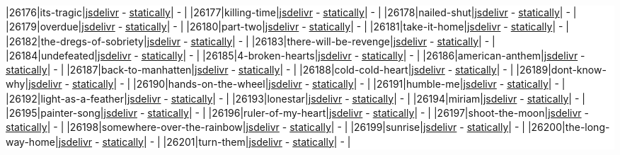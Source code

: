 |26176|its-tragic|[jsdelivr](https://cdn.jsdelivr.net/gh/dbchord/c1-1-3/25001-30000/26001-26500/its-tragic.webp) - [statically](https://cdn.statically.io/gh/dbchord/c1-1-3/i/25001-30000/26001-26500/its-tragic.webp)| - |
|26177|killing-time|[jsdelivr](https://cdn.jsdelivr.net/gh/dbchord/c1-1-3/25001-30000/26001-26500/killing-time.webp) - [statically](https://cdn.statically.io/gh/dbchord/c1-1-3/i/25001-30000/26001-26500/killing-time.webp)| - |
|26178|nailed-shut|[jsdelivr](https://cdn.jsdelivr.net/gh/dbchord/c1-1-3/25001-30000/26001-26500/nailed-shut.webp) - [statically](https://cdn.statically.io/gh/dbchord/c1-1-3/i/25001-30000/26001-26500/nailed-shut.webp)| - |
|26179|overdue|[jsdelivr](https://cdn.jsdelivr.net/gh/dbchord/c1-1-3/25001-30000/26001-26500/overdue.webp) - [statically](https://cdn.statically.io/gh/dbchord/c1-1-3/i/25001-30000/26001-26500/overdue.webp)| - |
|26180|part-two|[jsdelivr](https://cdn.jsdelivr.net/gh/dbchord/c1-1-3/25001-30000/26001-26500/part-two.webp) - [statically](https://cdn.statically.io/gh/dbchord/c1-1-3/i/25001-30000/26001-26500/part-two.webp)| - |
|26181|take-it-home|[jsdelivr](https://cdn.jsdelivr.net/gh/dbchord/c1-1-3/25001-30000/26001-26500/take-it-home.webp) - [statically](https://cdn.statically.io/gh/dbchord/c1-1-3/i/25001-30000/26001-26500/take-it-home.webp)| - |
|26182|the-dregs-of-sobriety|[jsdelivr](https://cdn.jsdelivr.net/gh/dbchord/c1-1-3/25001-30000/26001-26500/the-dregs-of-sobriety.webp) - [statically](https://cdn.statically.io/gh/dbchord/c1-1-3/i/25001-30000/26001-26500/the-dregs-of-sobriety.webp)| - |
|26183|there-will-be-revenge|[jsdelivr](https://cdn.jsdelivr.net/gh/dbchord/c1-1-3/25001-30000/26001-26500/there-will-be-revenge.webp) - [statically](https://cdn.statically.io/gh/dbchord/c1-1-3/i/25001-30000/26001-26500/there-will-be-revenge.webp)| - |
|26184|undefeated|[jsdelivr](https://cdn.jsdelivr.net/gh/dbchord/c1-1-3/25001-30000/26001-26500/undefeated.webp) - [statically](https://cdn.statically.io/gh/dbchord/c1-1-3/i/25001-30000/26001-26500/undefeated.webp)| - |
|26185|4-broken-hearts|[jsdelivr](https://cdn.jsdelivr.net/gh/dbchord/c1-1-3/25001-30000/26001-26500/4-broken-hearts.webp) - [statically](https://cdn.statically.io/gh/dbchord/c1-1-3/i/25001-30000/26001-26500/4-broken-hearts.webp)| - |
|26186|american-anthem|[jsdelivr](https://cdn.jsdelivr.net/gh/dbchord/c1-1-3/25001-30000/26001-26500/american-anthem.webp) - [statically](https://cdn.statically.io/gh/dbchord/c1-1-3/i/25001-30000/26001-26500/american-anthem.webp)| - |
|26187|back-to-manhatten|[jsdelivr](https://cdn.jsdelivr.net/gh/dbchord/c1-1-3/25001-30000/26001-26500/back-to-manhatten.webp) - [statically](https://cdn.statically.io/gh/dbchord/c1-1-3/i/25001-30000/26001-26500/back-to-manhatten.webp)| - |
|26188|cold-cold-heart|[jsdelivr](https://cdn.jsdelivr.net/gh/dbchord/c1-1-3/25001-30000/26001-26500/cold-cold-heart.webp) - [statically](https://cdn.statically.io/gh/dbchord/c1-1-3/i/25001-30000/26001-26500/cold-cold-heart.webp)| - |
|26189|dont-know-why|[jsdelivr](https://cdn.jsdelivr.net/gh/dbchord/c1-1-3/25001-30000/26001-26500/dont-know-why.webp) - [statically](https://cdn.statically.io/gh/dbchord/c1-1-3/i/25001-30000/26001-26500/dont-know-why.webp)| - |
|26190|hands-on-the-wheel|[jsdelivr](https://cdn.jsdelivr.net/gh/dbchord/c1-1-3/25001-30000/26001-26500/hands-on-the-wheel.webp) - [statically](https://cdn.statically.io/gh/dbchord/c1-1-3/i/25001-30000/26001-26500/hands-on-the-wheel.webp)| - |
|26191|humble-me|[jsdelivr](https://cdn.jsdelivr.net/gh/dbchord/c1-1-3/25001-30000/26001-26500/humble-me.webp) - [statically](https://cdn.statically.io/gh/dbchord/c1-1-3/i/25001-30000/26001-26500/humble-me.webp)| - |
|26192|light-as-a-feather|[jsdelivr](https://cdn.jsdelivr.net/gh/dbchord/c1-1-3/25001-30000/26001-26500/light-as-a-feather.webp) - [statically](https://cdn.statically.io/gh/dbchord/c1-1-3/i/25001-30000/26001-26500/light-as-a-feather.webp)| - |
|26193|lonestar|[jsdelivr](https://cdn.jsdelivr.net/gh/dbchord/c1-1-3/25001-30000/26001-26500/lonestar.webp) - [statically](https://cdn.statically.io/gh/dbchord/c1-1-3/i/25001-30000/26001-26500/lonestar.webp)| - |
|26194|miriam|[jsdelivr](https://cdn.jsdelivr.net/gh/dbchord/c1-1-3/25001-30000/26001-26500/miriam.webp) - [statically](https://cdn.statically.io/gh/dbchord/c1-1-3/i/25001-30000/26001-26500/miriam.webp)| - |
|26195|painter-song|[jsdelivr](https://cdn.jsdelivr.net/gh/dbchord/c1-1-3/25001-30000/26001-26500/painter-song.webp) - [statically](https://cdn.statically.io/gh/dbchord/c1-1-3/i/25001-30000/26001-26500/painter-song.webp)| - |
|26196|ruler-of-my-heart|[jsdelivr](https://cdn.jsdelivr.net/gh/dbchord/c1-1-3/25001-30000/26001-26500/ruler-of-my-heart.webp) - [statically](https://cdn.statically.io/gh/dbchord/c1-1-3/i/25001-30000/26001-26500/ruler-of-my-heart.webp)| - |
|26197|shoot-the-moon|[jsdelivr](https://cdn.jsdelivr.net/gh/dbchord/c1-1-3/25001-30000/26001-26500/shoot-the-moon.webp) - [statically](https://cdn.statically.io/gh/dbchord/c1-1-3/i/25001-30000/26001-26500/shoot-the-moon.webp)| - |
|26198|somewhere-over-the-rainbow|[jsdelivr](https://cdn.jsdelivr.net/gh/dbchord/c1-1-3/25001-30000/26001-26500/somewhere-over-the-rainbow.webp) - [statically](https://cdn.statically.io/gh/dbchord/c1-1-3/i/25001-30000/26001-26500/somewhere-over-the-rainbow.webp)| - |
|26199|sunrise|[jsdelivr](https://cdn.jsdelivr.net/gh/dbchord/c1-1-3/25001-30000/26001-26500/sunrise.webp) - [statically](https://cdn.statically.io/gh/dbchord/c1-1-3/i/25001-30000/26001-26500/sunrise.webp)| - |
|26200|the-long-way-home|[jsdelivr](https://cdn.jsdelivr.net/gh/dbchord/c1-1-3/25001-30000/26001-26500/the-long-way-home.webp) - [statically](https://cdn.statically.io/gh/dbchord/c1-1-3/i/25001-30000/26001-26500/the-long-way-home.webp)| - |
|26201|turn-them|[jsdelivr](https://cdn.jsdelivr.net/gh/dbchord/c1-1-3/25001-30000/26001-26500/turn-them.webp) - [statically](https://cdn.statically.io/gh/dbchord/c1-1-3/i/25001-30000/26001-26500/turn-them.webp)| - |